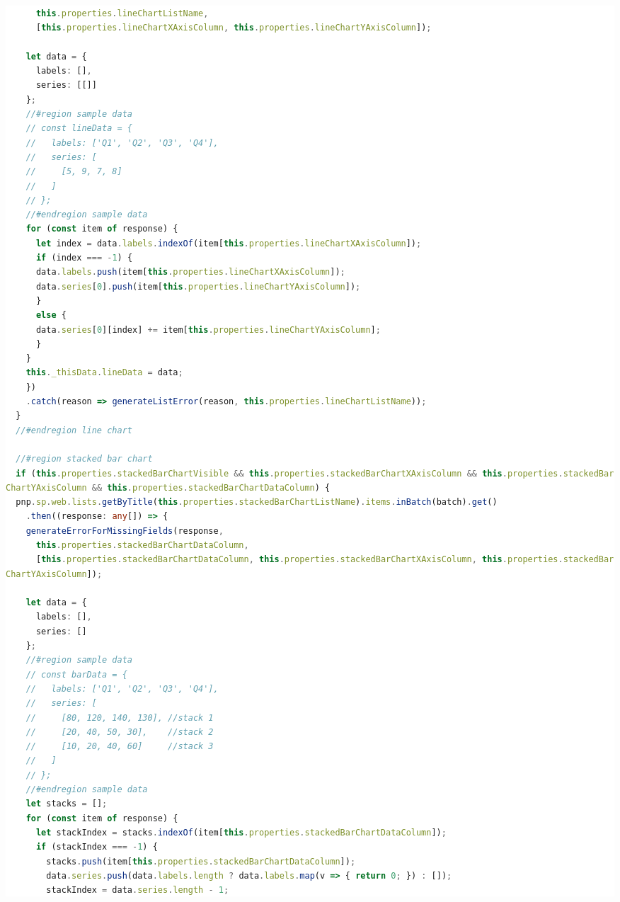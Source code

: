    ```TypeScript
         this.properties.lineChartListName,
         [this.properties.lineChartXAxisColumn, this.properties.lineChartYAxisColumn]);

       let data = {
         labels: [],
         series: [[]]
       };
       //#region sample data
       // const lineData = {
       //   labels: ['Q1', 'Q2', 'Q3', 'Q4'],
       //   series: [
       //     [5, 9, 7, 8]
       //   ]
       // };
       //#endregion sample data
       for (const item of response) {
         let index = data.labels.indexOf(item[this.properties.lineChartXAxisColumn]);
         if (index === -1) {
         data.labels.push(item[this.properties.lineChartXAxisColumn]);
         data.series[0].push(item[this.properties.lineChartYAxisColumn]);
         }
         else {
         data.series[0][index] += item[this.properties.lineChartYAxisColumn];
         }
       }
       this._thisData.lineData = data;
       })
       .catch(reason => generateListError(reason, this.properties.lineChartListName));
     }
     //#endregion line chart

     //#region stacked bar chart
     if (this.properties.stackedBarChartVisible && this.properties.stackedBarChartXAxisColumn && this.properties.stackedBarChartYAxisColumn && this.properties.stackedBarChartDataColumn) {
     pnp.sp.web.lists.getByTitle(this.properties.stackedBarChartListName).items.inBatch(batch).get()
       .then((response: any[]) => {
       generateErrorForMissingFields(response,
         this.properties.stackedBarChartDataColumn,
         [this.properties.stackedBarChartDataColumn, this.properties.stackedBarChartXAxisColumn, this.properties.stackedBarChartYAxisColumn]);

       let data = {
         labels: [],
         series: []
       };
       //#region sample data
       // const barData = {
       //   labels: ['Q1', 'Q2', 'Q3', 'Q4'],
       //   series: [
       //     [80, 120, 140, 130], //stack 1
       //     [20, 40, 50, 30],    //stack 2
       //     [10, 20, 40, 60]     //stack 3
       //   ]
       // };
       //#endregion sample data
       let stacks = [];
       for (const item of response) {
         let stackIndex = stacks.indexOf(item[this.properties.stackedBarChartDataColumn]);
         if (stackIndex === -1) {
           stacks.push(item[this.properties.stackedBarChartDataColumn]);
           data.series.push(data.labels.length ? data.labels.map(v => { return 0; }) : []);
           stackIndex = data.series.length - 1;
   ```